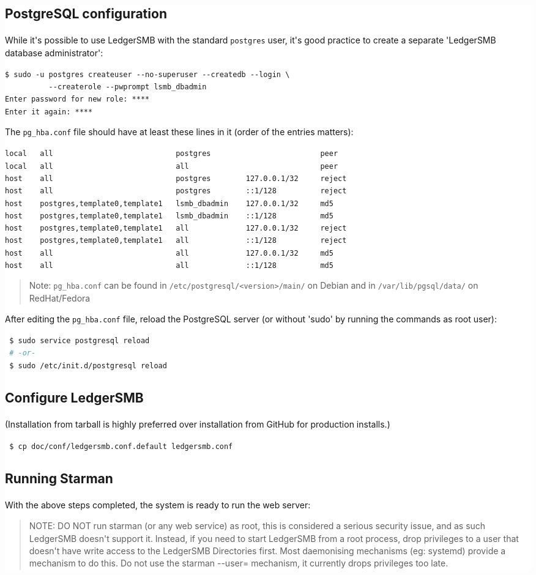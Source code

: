 ## PostgreSQL configuration

While it's possible to use LedgerSMB with the standard ```postgres``` user,
it's good practice to create a separate 'LedgerSMB database administrator':

```plain
$ sudo -u postgres createuser --no-superuser --createdb --login \
          --createrole --pwprompt lsmb_dbadmin
Enter password for new role: ****
Enter it again: ****
```

The ```pg_hba.conf``` file should have at least these lines in it (order of the entries matters):

```plain
local   all                            postgres                         peer
local   all                            all                              peer
host    all                            postgres        127.0.0.1/32     reject
host    all                            postgres        ::1/128          reject
host    postgres,template0,template1   lsmb_dbadmin    127.0.0.1/32     md5
host    postgres,template0,template1   lsmb_dbadmin    ::1/128          md5
host    postgres,template0,template1   all             127.0.0.1/32     reject
host    postgres,template0,template1   all             ::1/128          reject
host    all                            all             127.0.0.1/32     md5
host    all                            all             ::1/128          md5
```

 > Note: `pg_hba.conf` can be found in `/etc/postgresql/<version>/main/` on Debian
 >  and in `/var/lib/pgsql/data/` on RedHat/Fedora

After editing the ```pg_hba.conf``` file, reload the PostgreSQL server
(or without 'sudo' by running the commands as root user):

```sh
 $ sudo service postgresql reload
 # -or-
 $ sudo /etc/init.d/postgresql reload
```

## Configure LedgerSMB

(Installation from tarball is highly preferred over installation from GitHub for production installs.)

```bash
 $ cp doc/conf/ledgersmb.conf.default ledgersmb.conf
```

## Running Starman

With the above steps completed, the system is ready to run the web server:

 > NOTE: DO NOT run starman (or any web service) as root, this is considered
 >     a serious security issue, and as such LedgerSMB doesn't support it.
 >     Instead, if you need to start LedgerSMB from a root process, drop
 >     privileges to a user that doesn't have write access to the LedgerSMB Directories first.
 >     Most daemonising mechanisms (eg: systemd) provide a mechanism to do this.
 >     Do not use the starman --user= mechanism, it currently drops privileges too late.
